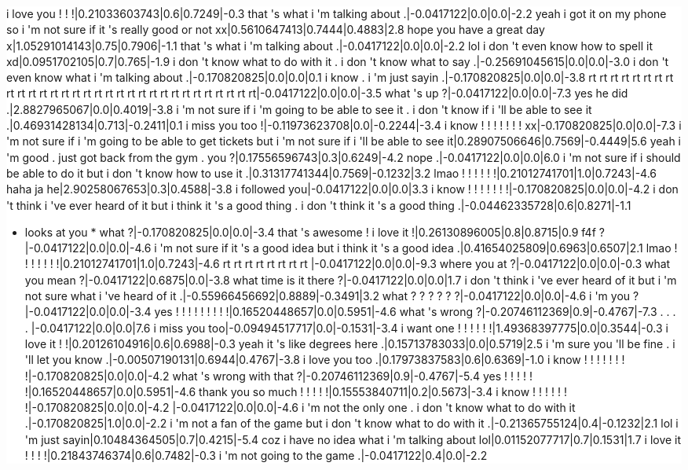 i love you ! ! !|0.21033603743|0.6|0.7249|-0.3
 that 's what i 'm talking about .|-0.0417122|0.0|0.0|-2.2
yeah i got it on my phone so i 'm not sure if it 's really good or not xx|0.5610647413|0.7444|0.4883|2.8
hope you have a great day x|1.05291014143|0.75|0.7906|-1.1
that 's what i 'm talking about .|-0.0417122|0.0|0.0|-2.2
lol i don 't even know how to spell it xd|0.0951702105|0.7|0.765|-1.9
i don 't know what to do with it . i don 't know what to say .|-0.25691045615|0.0|0.0|-3.0
i don 't even know what i 'm talking about .|-0.170820825|0.0|0.0|0.1
 i know . i 'm just sayin .|-0.170820825|0.0|0.0|-3.8
rt rt rt rt rt rt rt rt rt rt rt rt rt rt rt rt rt rt rt rt rt rt rt rt rt rt rt rt rt rt rt|-0.0417122|0.0|0.0|-3.5
what 's up ?|-0.0417122|0.0|0.0|-7.3
yes  he did .|2.8827965067|0.0|0.4019|-3.8
i 'm not sure if i 'm going to be able to see it . i don 't know if i 'll be able to see it .|0.46931428134|0.713|-0.2411|0.1
i miss you too !|-0.11973623708|0.0|-0.2244|-3.4
 i know ! ! ! ! ! ! ! xx|-0.170820825|0.0|0.0|-7.3
i 'm not sure if i 'm going to be able to get tickets but i 'm not sure if i 'll be able to see it|0.28907506646|0.7569|-0.4449|5.6
yeah i 'm good . just got back from the gym . you ?|0.17556596743|0.3|0.6249|-4.2
nope .|-0.0417122|0.0|0.0|6.0
i 'm not sure if i should be able to do it  but i don 't know how to use it .|0.31317741344|0.7569|-0.1232|3.2
lmao ! ! ! ! ! !|0.21012741701|1.0|0.7243|-4.6
haha ja he|2.90258067653|0.3|0.4588|-3.8
i followed you|-0.0417122|0.0|0.0|3.3
i know ! ! ! ! ! ! !|-0.170820825|0.0|0.0|-4.2
i don 't think i 've ever heard of it  but i think it 's a good thing . i don 't think it 's a good thing .|-0.04462335728|0.6|0.8271|-1.1
* looks at you * what ?|-0.170820825|0.0|0.0|-3.4
that 's awesome ! i love it !|0.26130896005|0.8|0.8715|0.9
f4f ?|-0.0417122|0.0|0.0|-4.6
i 'm not sure if it 's a good idea  but i think it 's a good idea .|0.41654025809|0.6963|0.6507|2.1
lmao ! ! ! ! ! ! !|0.21012741701|1.0|0.7243|-4.6
rt rt rt rt rt rt rt rt <cont> <url>|-0.0417122|0.0|0.0|-9.3
where you at ?|-0.0417122|0.0|0.0|-0.3
what you mean ?|-0.0417122|0.6875|0.0|-3.8
what time is it there ?|-0.0417122|0.0|0.0|1.7
i don 't think i 've ever heard of it  but i 'm not sure what i 've heard of it .|-0.55966456692|0.8889|-0.3491|3.2
what ? ? ? ? ? ?|-0.0417122|0.0|0.0|-4.6
i 'm <number>  you ?|-0.0417122|0.0|0.0|-3.4
yes ! ! ! ! ! ! ! ! !|0.16520448657|0.0|0.5951|-4.6
what 's wrong ?|-0.20746112369|0.9|-0.4767|-7.3
<number> . <number> . <number> . <number> . <number>|-0.0417122|0.0|0.0|7.6
i miss you too|-0.09494517717|0.0|-0.1531|-3.4
i want one ! ! ! ! ! !|1.49368397775|0.0|0.3544|-0.3
i love it ! !|0.20126104916|0.6|0.6988|-0.3
yeah  it 's like <number> degrees here .|0.15713783033|0.0|0.5719|2.5
i 'm sure you 'll be fine . i 'll let you know .|-0.00507190131|0.6944|0.4767|-3.8
i love you too .|0.17973837583|0.6|0.6369|-1.0
i know ! ! ! ! ! ! ! !|-0.170820825|0.0|0.0|-4.2
what 's wrong with that ?|-0.20746112369|0.9|-0.4767|-5.4
yes ! ! ! ! ! !|0.16520448657|0.0|0.5951|-4.6
thank you so much ! ! ! ! !|0.15553840711|0.2|0.5673|-3.4
i know ! ! ! ! ! ! !|-0.170820825|0.0|0.0|-4.2
<at>|-0.0417122|0.0|0.0|-4.6
i 'm not the only one . i don 't know what to do with it .|-0.170820825|1.0|0.0|-2.2
i 'm not a fan of the game  but i don 't know what to do with it .|-0.21365755124|0.4|-0.1232|2.1
lol i 'm just sayin|0.10484364505|0.7|0.4215|-5.4
coz i have no idea what i 'm talking about lol|0.01152077717|0.7|0.1531|1.7
i love it ! ! ! !|0.21843746374|0.6|0.7482|-0.3
i 'm not going to the game .|-0.0417122|0.4|0.0|-2.2